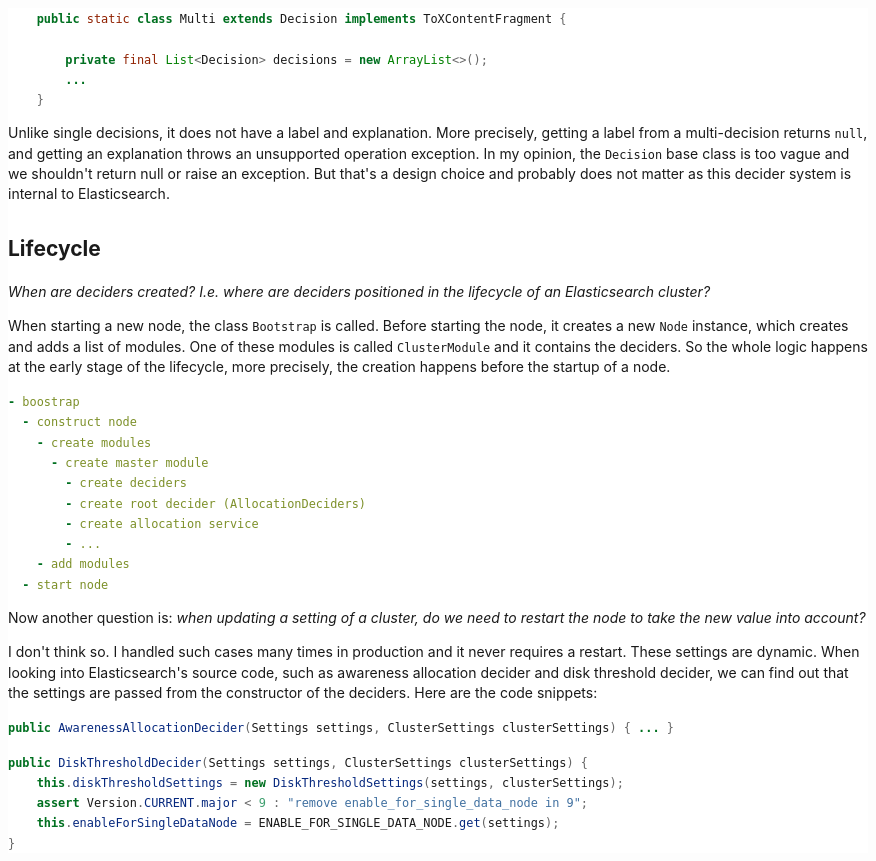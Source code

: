 ```java
    public static class Multi extends Decision implements ToXContentFragment {

        private final List<Decision> decisions = new ArrayList<>();
        ...
    }
```

Unlike single decisions, it does not have a label and explanation. More precisely,
getting a label from a multi-decision returns `null`, and getting an explanation
throws an unsupported operation exception. In my opinion,
the `Decision` base class is too vague and we shouldn't return null or raise an
exception. But that's a design choice and probably does not matter as this
decider system is internal to Elasticsearch.

## Lifecycle

_When are deciders created? I.e. where are deciders positioned in the lifecycle of
an Elasticsearch cluster?_

When starting a new node, the class `Bootstrap` is called. Before starting the
node, it creates a new `Node` instance, which creates and adds a list of modules.
One of these modules is
called `ClusterModule` and it contains the deciders. So the whole logic happens
at the early stage of the lifecycle, more precisely, the creation happens before the
startup of a node.

```yml
- boostrap
  - construct node
    - create modules
      - create master module
        - create deciders
        - create root decider (AllocationDeciders)
        - create allocation service
        - ...
    - add modules
  - start node
```

Now another question is: _when updating a setting of a cluster, do we need to restart
the node to take the new value into account?_

I don't think so. I handled such
cases many times in production and it never requires a restart. These settings are dynamic.
When looking into Elasticsearch's source code, such as awareness allocation decider and
disk threshold decider, we can find out that the settings are passed
from the constructor of the deciders. Here are the code snippets:

```java
public AwarenessAllocationDecider(Settings settings, ClusterSettings clusterSettings) { ... }
```

```java
public DiskThresholdDecider(Settings settings, ClusterSettings clusterSettings) {
    this.diskThresholdSettings = new DiskThresholdSettings(settings, clusterSettings);
    assert Version.CURRENT.major < 9 : "remove enable_for_single_data_node in 9";
    this.enableForSingleDataNode = ENABLE_FOR_SINGLE_DATA_NODE.get(settings);
}
```

